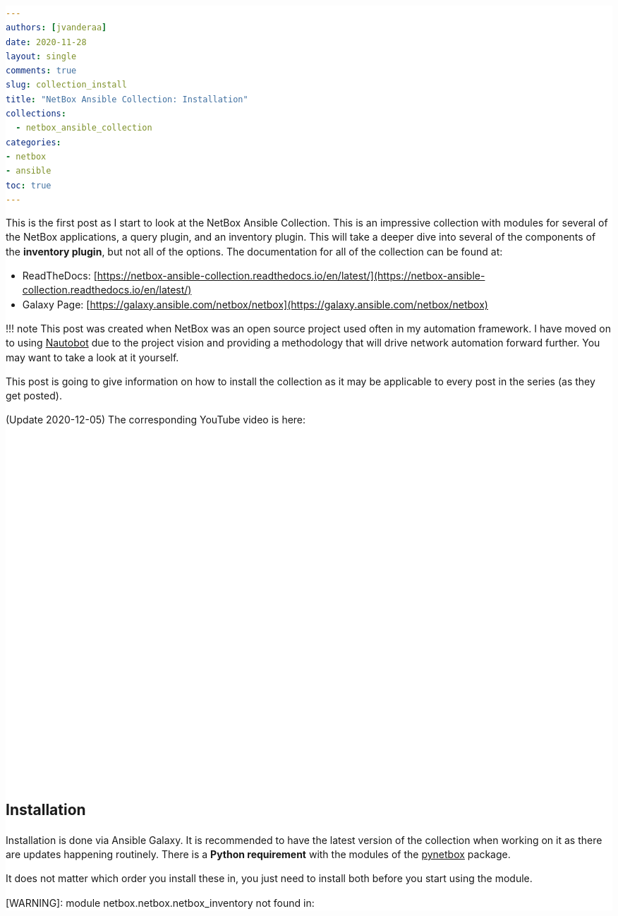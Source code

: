 ```yaml
---
authors: [jvanderaa]
date: 2020-11-28
layout: single
comments: true
slug: collection_install
title: "NetBox Ansible Collection: Installation"
collections:
  - netbox_ansible_collection
categories:
- netbox
- ansible
toc: true
---
```

This is the first post as I start to look at the NetBox Ansible Collection. This is an impressive collection with modules for several of the NetBox applications, a query plugin, and an inventory plugin. This will take a deeper dive into several of the components of the **inventory plugin**, but not all of the options. The documentation for all of the collection can be found at:

- ReadTheDocs: [https://netbox-ansible-collection.readthedocs.io/en/latest/](https://netbox-ansible-collection.readthedocs.io/en/latest/)
- Galaxy Page: [https://galaxy.ansible.com/netbox/netbox](https://galaxy.ansible.com/netbox/netbox)  



!!! note
    This post was created when NetBox was an open source project used often in my automation framework. I have moved on to using [Nautobot](https://www.nautobot.com) due to the project vision and providing a methodology that will drive network automation forward further. You may want to take a look at it yourself.


This post is going to give information on how to install the collection as it may be applicable to every post in the series (as they get posted).

(Update 2020-12-05)
The corresponding YouTube video is here:

<div style="position: relative; padding-bottom: 56.25%; height: 0;">
  <iframe src="https://www.youtube.com/embed/KjGwNRoBYU0" 
          style="position: absolute; top: 0; left: 0; width: 100%; height: 100%;" 
          frameborder="0" 
          allowfullscreen>
  </iframe>
</div>

## Installation

Installation is done via Ansible Galaxy. It is recommended to have the latest version of the collection when working on it as there are updates happening routinely. There is a **Python requirement** with the modules of the [pynetbox](https://github.com/digitalocean/pynetbox) package.  

It does not matter which order you install these in, you just need to install both before you start using the module.


[WARNING]: module netbox.netbox.netbox_inventory not found in: